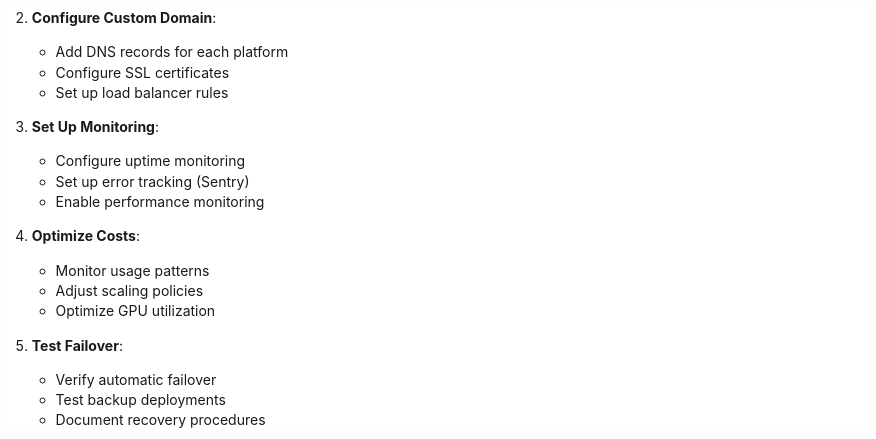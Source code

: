 2. **Configure Custom Domain**:
   - Add DNS records for each platform
   - Configure SSL certificates
   - Set up load balancer rules

3. **Set Up Monitoring**:
   - Configure uptime monitoring
   - Set up error tracking (Sentry)
   - Enable performance monitoring

4. **Optimize Costs**:
   - Monitor usage patterns
   - Adjust scaling policies
   - Optimize GPU utilization

5. **Test Failover**:
   - Verify automatic failover
   - Test backup deployments
   - Document recovery procedures